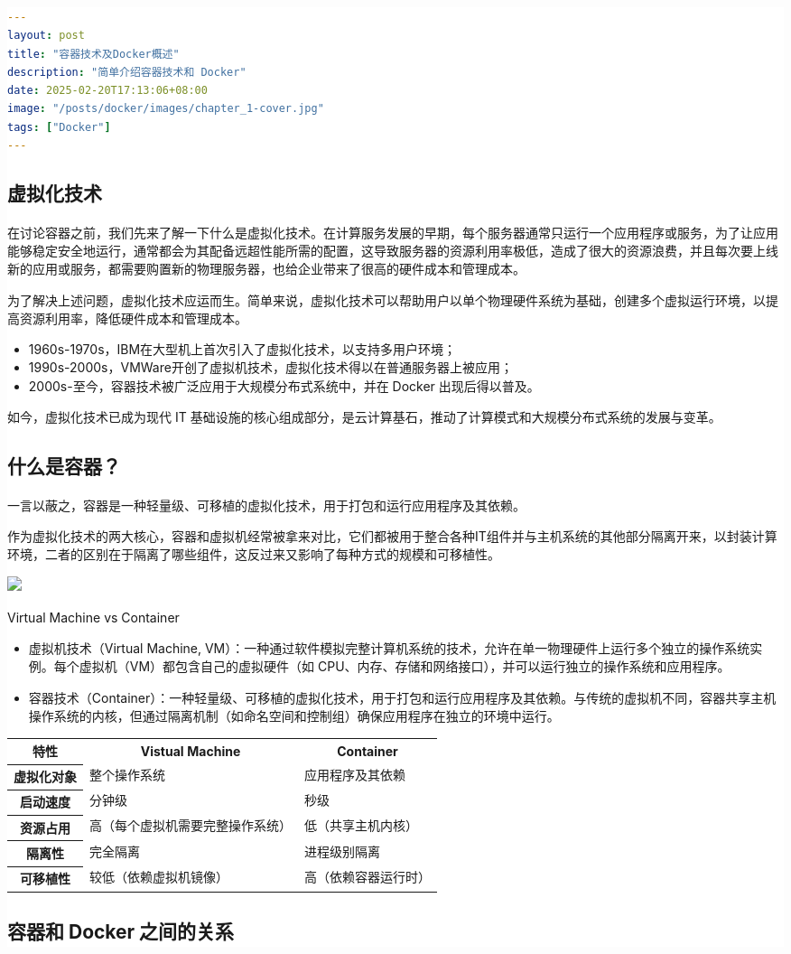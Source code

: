 ```yaml
---
layout: post
title: "容器技术及Docker概述"
description: "简单介绍容器技术和 Docker"
date: 2025-02-20T17:13:06+08:00
image: "/posts/docker/images/chapter_1-cover.jpg"
tags: ["Docker"]
---
```


## 虚拟化技术

在讨论容器之前，我们先来了解一下什么是虚拟化技术。在计算服务发展的早期，每个服务器通常只运行一个应用程序或服务，为了让应用能够稳定安全地运行，通常都会为其配备远超性能所需的配置，这导致服务器的资源利用率极低，造成了很大的资源浪费，并且每次要上线新的应用或服务，都需要购置新的物理服务器，也给企业带来了很高的硬件成本和管理成本。

为了解决上述问题，虚拟化技术应运而生。简单来说，虚拟化技术可以帮助用户以单个物理硬件系统为基础，创建多个虚拟运行环境，以提高资源利用率，降低硬件成本和管理成本。

* 1960s-1970s，IBM在大型机上首次引入了虚拟化技术，以支持多用户环境；
* 1990s-2000s，VMWare开创了虚拟机技术，虚拟化技术得以在普通服务器上被应用；
* 2000s-至今，容器技术被广泛应用于大规模分布式系统中，并在 Docker 出现后得以普及。

如今，虚拟化技术已成为现代 IT 基础设施的核心组成部分，是云计算基石，推动了计算模式和大规模分布式系统的发展与变革。

## 什么是容器？

一言以蔽之，容器是一种轻量级、可移植的虚拟化技术，用于打包和运行应用程序及其依赖。

作为虚拟化技术的两大核心，容器和虚拟机经常被拿来对比，它们都被用于整合各种IT组件并与主机系统的其他部分隔离开来，以封装计算环境，二者的区别在于隔离了哪些组件，这反过来又影响了每种方式的规模和可移植性。

<div class="content-image">
<img src="/posts/docker/images/chapter_1-vm-vs-container.png" width="80%">
<p>Virtual Machine vs Container</p>
</div>

* 虚拟机技术（Virtual Machine, VM）：一种通过软件模拟完整计算机系统的技术，允许在单一物理硬件上运行多个独立的操作系统实例。每个虚拟机（VM）都包含自己的虚拟硬件（如 CPU、内存、存储和网络接口），并可以运行独立的操作系统和应用程序。

* 容器技术（Container）：一种轻量级、可移植的虚拟化技术，用于打包和运行应用程序及其依赖。与传统的虚拟机不同，容器共享主机操作系统的内核，但通过隔离机制（如命名空间和控制组）确保应用程序在独立的环境中运行。

<div class="table-container">
  <table>
    <tr><th>特性</th><th>Vistual Machine</th><th>Container</th></tr>
    <tr><th>虚拟化对象</th><td>整个操作系统</td><td>应用程序及其依赖</td></tr>
    <tr><th>启动速度</th><td>分钟级</td><td>秒级</td></tr>
    <tr><th>资源占用</th><td>高（每个虚拟机需要完整操作系统）</td><td>低（共享主机内核）</td></tr>
    <tr><th>隔离性</th><td>完全隔离</td><td>进程级别隔离</td></tr>
    <tr><th>可移植性</th><td>较低（依赖虚拟机镜像）</td><td>高（依赖容器运行时）</td></tr>
  </table>
</div>

## 容器和 Docker 之间的关系
